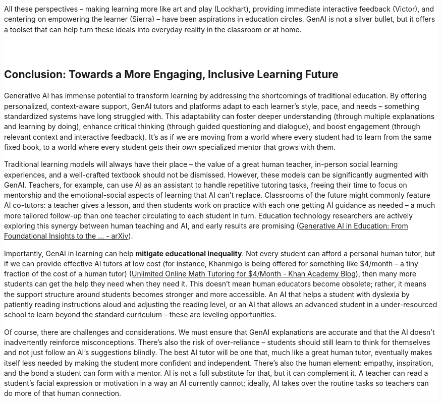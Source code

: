 All these perspectives – making learning more like art and play (Lockhart), providing immediate interactive feedback (Victor), and centering on empowering the learner (Sierra) – have been aspirations in education circles. GenAI is not a silver bullet, but it offers a toolset that can help turn these ideals into everyday reality in the classroom or at home.

<br>

## Conclusion: Towards a More Engaging, Inclusive Learning Future

Generative AI has immense potential to transform learning by addressing the shortcomings of traditional education. By offering personalized, context-aware support, GenAI tutors and platforms adapt to each learner’s style, pace, and needs – something standardized systems have long struggled with. This adaptability can foster deeper understanding (through multiple explanations and learning by doing), enhance critical thinking (through guided questioning and dialogue), and boost engagement (through relevant context and interactive feedback). It’s as if we are moving from a world where every student had to learn from the same fixed book, to a world where every student gets their _own_ specialized mentor that grows with them.

Traditional learning models will always have their place – the value of a great human teacher, in-person social learning experiences, and a well-crafted textbook should not be dismissed. However, these models can be significantly augmented with GenAI. Teachers, for example, can use AI as an assistant to handle repetitive tutoring tasks, freeing their time to focus on mentorship and the emotional-social aspects of learning that AI can’t replace. Classrooms of the future might commonly feature AI co-tutors: a teacher gives a lesson, and then students work on practice with each one getting AI guidance as needed – a much more tailored follow-up than one teacher circulating to each student in turn. Education technology researchers are actively exploring this synergy between human teaching and AI, and early results are promising ([Generative AI in Education: From Foundational Insights to the ... - arXiv](https://arxiv.org/abs/2501.06682#:~:text=arXiv%20arxiv,AI%20can%20drive%20personalized)).

Importantly, GenAI in learning can help **mitigate educational inequality**. Not every student can afford a personal human tutor, but if we can provide effective AI tutors at low cost (for instance, Khanmigo is being offered for something like $4/month – a tiny fraction of the cost of a human tutor) ([Unlimited Online Math Tutoring for $4/Month - Khan Academy Blog](https://blog.khanacademy.org/online-math-tutoring-for-4-month-khanmigo-kl/?fileGuid=eQ1DBjkIh1Ef1HpE%29%2F%2F%2F#:~:text=Unlimited%20Online%20Math%20Tutoring%20for,subject%2C%20including%3A%20Elementary%20School)), then many more students can get the help they need when they need it. This doesn’t mean human educators become obsolete; rather, it means the support structure around students becomes stronger and more accessible. An AI that helps a student with dyslexia by patiently reading instructions aloud and adjusting the reading level, or an AI that allows an advanced student in a under-resourced school to learn beyond the standard curriculum – these are leveling opportunities.

Of course, there are challenges and considerations. We must ensure that GenAI explanations are accurate and that the AI doesn’t inadvertently reinforce misconceptions. There’s also the risk of over-reliance – students should still learn to think for themselves and not just follow an AI’s suggestions blindly. The best AI tutor will be one that, much like a great human tutor, eventually makes itself less needed by making the student more confident and independent. There’s also the human element: empathy, inspiration, and the bond a student can form with a mentor. AI is not a full substitute for that, but it can complement it. A teacher can read a student’s facial expression or motivation in a way an AI currently cannot; ideally, AI takes over the routine tasks so teachers can do more of that human connection.
